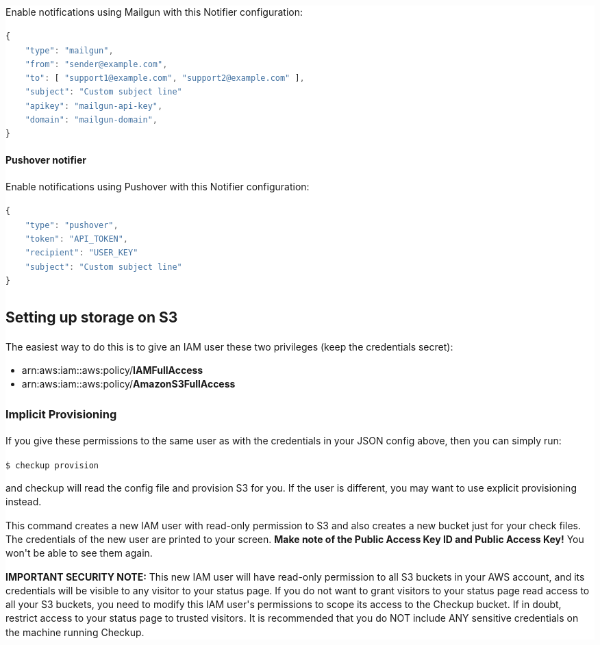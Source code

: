 Enable notifications using Mailgun with this Notifier configuration:
```js
{
    "type": "mailgun",
    "from": "sender@example.com",
    "to": [ "support1@example.com", "support2@example.com" ],
    "subject": "Custom subject line"
    "apikey": "mailgun-api-key",
    "domain": "mailgun-domain",
}
```

#### Pushover notifier

Enable notifications using Pushover with this Notifier configuration:
```js
{
    "type": "pushover",
    "token": "API_TOKEN",
    "recipient": "USER_KEY"
    "subject": "Custom subject line"
}
```

## Setting up storage on S3

The easiest way to do this is to give an IAM user these two privileges (keep the credentials secret):

- arn:aws:iam::aws:policy/**IAMFullAccess**
- arn:aws:iam::aws:policy/**AmazonS3FullAccess**

### Implicit Provisioning

If you give these permissions to the same user as with the credentials in your JSON config above, then you can simply run:

```bash
$ checkup provision
```

and checkup will read the config file and provision S3 for you. If the user is different, you may want to use explicit provisioning instead.

This command creates a new IAM user with read-only permission to S3 and also creates a new bucket just for your check files. The credentials of the new user are printed to your screen. **Make note of the Public Access Key ID and Public Access Key!** You won't be able to see them again.

**IMPORTANT SECURITY NOTE:** This new IAM user will have read-only permission to all S3 buckets in your AWS account, and its credentials will be visible to any visitor to your status page. If you do not want to grant visitors to your status page read access to all your S3 buckets, you need to modify this IAM user's permissions to scope its access to the Checkup bucket. If in doubt, restrict access to your status page to trusted visitors. It is recommended that you do NOT include ANY sensitive credentials on the machine running Checkup.
